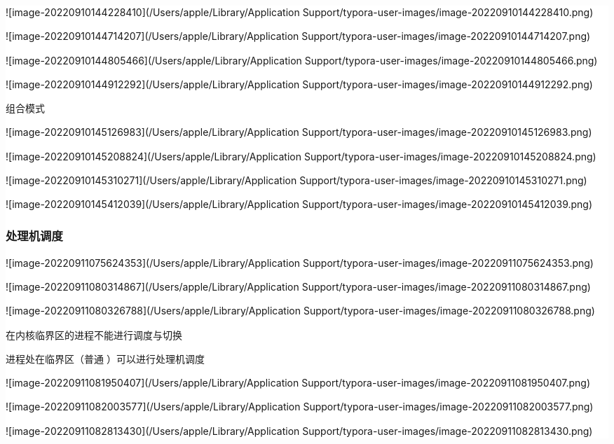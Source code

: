![image-20220910144228410](/Users/apple/Library/Application Support/typora-user-images/image-20220910144228410.png)

![image-20220910144714207](/Users/apple/Library/Application Support/typora-user-images/image-20220910144714207.png)





![image-20220910144805466](/Users/apple/Library/Application Support/typora-user-images/image-20220910144805466.png)

![image-20220910144912292](/Users/apple/Library/Application Support/typora-user-images/image-20220910144912292.png)



组合模式



![image-20220910145126983](/Users/apple/Library/Application Support/typora-user-images/image-20220910145126983.png)

![image-20220910145208824](/Users/apple/Library/Application Support/typora-user-images/image-20220910145208824.png)

![image-20220910145310271](/Users/apple/Library/Application Support/typora-user-images/image-20220910145310271.png)



![image-20220910145412039](/Users/apple/Library/Application Support/typora-user-images/image-20220910145412039.png)





### 处理机调度



![image-20220911075624353](/Users/apple/Library/Application Support/typora-user-images/image-20220911075624353.png)



![image-20220911080314867](/Users/apple/Library/Application Support/typora-user-images/image-20220911080314867.png)

![image-20220911080326788](/Users/apple/Library/Application Support/typora-user-images/image-20220911080326788.png)





在内核临界区的进程不能进行调度与切换

进程处在临界区（普通 ）可以进行处理机调度



![image-20220911081950407](/Users/apple/Library/Application Support/typora-user-images/image-20220911081950407.png)

![image-20220911082003577](/Users/apple/Library/Application Support/typora-user-images/image-20220911082003577.png)



![image-20220911082813430](/Users/apple/Library/Application Support/typora-user-images/image-20220911082813430.png)
